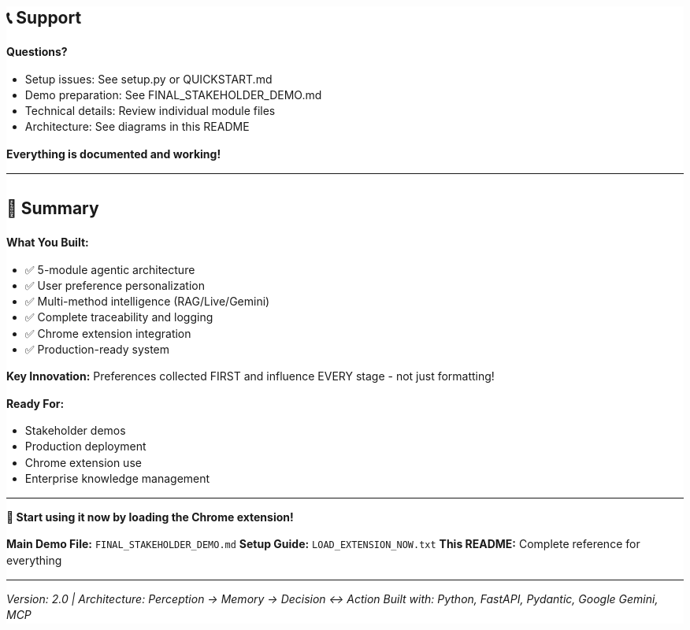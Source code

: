 ## 📞 Support

**Questions?**
- Setup issues: See setup.py or QUICKSTART.md
- Demo preparation: See FINAL_STAKEHOLDER_DEMO.md
- Technical details: Review individual module files
- Architecture: See diagrams in this README

**Everything is documented and working!**

---

## 🎉 Summary

**What You Built:**
- ✅ 5-module agentic architecture
- ✅ User preference personalization
- ✅ Multi-method intelligence (RAG/Live/Gemini)
- ✅ Complete traceability and logging
- ✅ Chrome extension integration
- ✅ Production-ready system

**Key Innovation:**
Preferences collected FIRST and influence EVERY stage - not just formatting!

**Ready For:**
- Stakeholder demos
- Production deployment
- Chrome extension use
- Enterprise knowledge management

---

**🚀 Start using it now by loading the Chrome extension!**

**Main Demo File:** `FINAL_STAKEHOLDER_DEMO.md`
**Setup Guide:** `LOAD_EXTENSION_NOW.txt`
**This README:** Complete reference for everything

---

*Version: 2.0 | Architecture: Perception → Memory → Decision ↔ Action*
*Built with: Python, FastAPI, Pydantic, Google Gemini, MCP*
